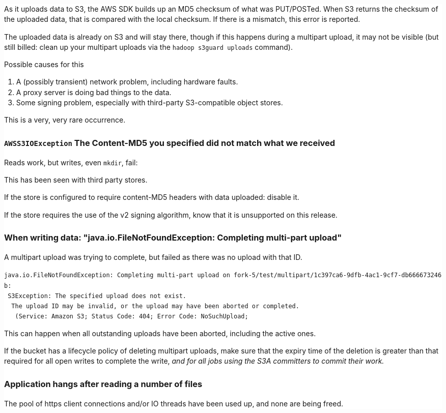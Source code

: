 As it uploads data to S3, the AWS SDK builds up an MD5 checksum of what was
PUT/POSTed. When S3 returns the checksum of the uploaded data, that is compared
with the local checksum. If there is a mismatch, this error is reported.

The uploaded data is already on S3 and will stay there, though if this happens
during a multipart upload, it may not be visible (but still billed: clean up
your multipart uploads via the `hadoop s3guard uploads` command).

Possible causes for this

1. A (possibly transient) network problem, including hardware faults.
1. A proxy server is doing bad things to the data.
1. Some signing problem, especially with third-party S3-compatible object
   stores.

This is a very, very rare occurrence.


### `AWSS3IOException` The Content-MD5 you specified did not match what we received

Reads work, but writes, even `mkdir`, fail:

This has been seen with third party stores.

If the store is configured to require content-MD5 headers with data uploaded: disable it.

If the store requires the use of the v2 signing algorithm, know that it is unsupported on this release.

### When writing data: "java.io.FileNotFoundException: Completing multi-part upload"

A multipart upload was trying to complete, but failed as there was no upload
with that ID.

```
java.io.FileNotFoundException: Completing multi-part upload on fork-5/test/multipart/1c397ca6-9dfb-4ac1-9cf7-db666673246b:
 S3Exception: The specified upload does not exist.
  The upload ID may be invalid, or the upload may have been aborted or completed.
   (Service: Amazon S3; Status Code: 404; Error Code: NoSuchUpload;
```

This can happen when all outstanding uploads have been aborted, including the
active ones.

If the bucket has a lifecycle policy of deleting multipart uploads, make sure
that the expiry time of the deletion is greater than that required for all open
writes to complete the write,
*and for all jobs using the S3A committers to commit their work.*

### Application hangs after reading a number of files

The pool of https client connections and/or IO threads have been used up, and
none are being freed.
